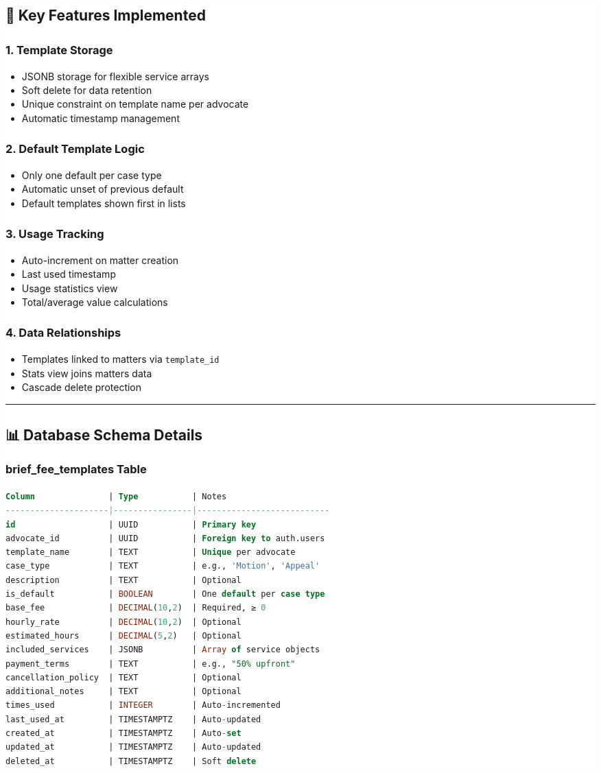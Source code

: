 
## 🎯 Key Features Implemented

### 1. Template Storage
- JSONB storage for flexible service arrays
- Soft delete for data retention
- Unique constraint on template name per advocate
- Automatic timestamp management

### 2. Default Template Logic
- Only one default per case type
- Automatic unset of previous default
- Default templates shown first in lists

### 3. Usage Tracking
- Auto-increment on matter creation
- Last used timestamp
- Usage statistics view
- Total/average value calculations

### 4. Data Relationships
- Templates linked to matters via `template_id`
- Stats view joins matters data
- Cascade delete protection

---

## 📊 Database Schema Details

### brief_fee_templates Table
```sql
Column               | Type           | Notes
---------------------|----------------|---------------------------
id                   | UUID           | Primary key
advocate_id          | UUID           | Foreign key to auth.users
template_name        | TEXT           | Unique per advocate
case_type            | TEXT           | e.g., 'Motion', 'Appeal'
description          | TEXT           | Optional
is_default           | BOOLEAN        | One default per case type
base_fee             | DECIMAL(10,2)  | Required, ≥ 0
hourly_rate          | DECIMAL(10,2)  | Optional
estimated_hours      | DECIMAL(5,2)   | Optional
included_services    | JSONB          | Array of service objects
payment_terms        | TEXT           | e.g., "50% upfront"
cancellation_policy  | TEXT           | Optional
additional_notes     | TEXT           | Optional
times_used           | INTEGER        | Auto-incremented
last_used_at         | TIMESTAMPTZ    | Auto-updated
created_at           | TIMESTAMPTZ    | Auto-set
updated_at           | TIMESTAMPTZ    | Auto-updated
deleted_at           | TIMESTAMPTZ    | Soft delete
```
